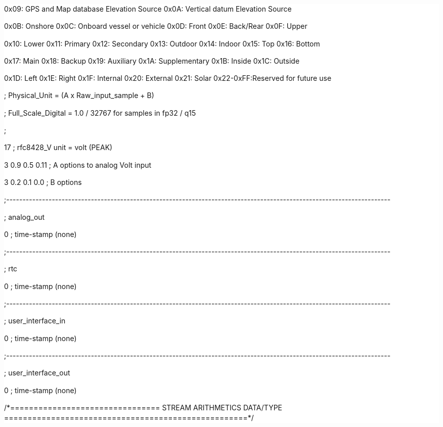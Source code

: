 0x09: GPS and Map database Elevation Source 0x0A: Vertical datum
Elevation Source

0x0B: Onshore 0x0C: Onboard vessel or vehicle 0x0D: Front 0x0E:
Back/Rear 0x0F: Upper

0x10: Lower 0x11: Primary 0x12: Secondary 0x13: Outdoor 0x14: Indoor
0x15: Top 0x16: Bottom

0x17: Main 0x18: Backup 0x19: Auxiliary 0x1A: Supplementary 0x1B: Inside
0x1C: Outside

0x1D: Left 0x1E: Right 0x1F: Internal 0x20: External 0x21: Solar
0x22-0xFF:Reserved for future use

; Physical_Unit = (A x Raw_input_sample + B)

; Full_Scale_Digital = 1.0 / 32767 for samples in fp32 / q15

;

17 ; rfc8428_V unit = volt (PEAK)

3 0.9 0.5 0.11 ; A options to analog Volt input

3 0.2 0.1 0.0 ; B options

;\-\-\-\-\-\-\-\-\-\-\-\-\-\-\-\-\-\-\-\-\-\-\-\-\-\-\-\-\-\-\-\-\-\-\-\-\-\-\-\-\-\-\-\-\-\-\-\-\-\-\-\-\-\-\-\-\-\-\-\-\-\-\-\-\-\-\-\-\-\-\-\-\-\-\-\-\-\-\-\-\-\-\-\-\-\-\-\-\-\-\-\-\-\-\-\-\-\-\-\-\-\-\-\-\-\-\-\-\-\-\-\-\-\-\-\-\--

; analog_out

0 ; time-stamp (none)

;\-\-\-\-\-\-\-\-\-\-\-\-\-\-\-\-\-\-\-\-\-\-\-\-\-\-\-\-\-\-\-\-\-\-\-\-\-\-\-\-\-\-\-\-\-\-\-\-\-\-\-\-\-\-\-\-\-\-\-\-\-\-\-\-\-\-\-\-\-\-\-\-\-\-\-\-\-\-\-\-\-\-\-\-\-\-\-\-\-\-\-\-\-\-\-\-\-\-\-\-\-\-\-\-\-\-\-\-\-\-\-\-\-\-\-\-\--

; rtc

0 ; time-stamp (none)

;\-\-\-\-\-\-\-\-\-\-\-\-\-\-\-\-\-\-\-\-\-\-\-\-\-\-\-\-\-\-\-\-\-\-\-\-\-\-\-\-\-\-\-\-\-\-\-\-\-\-\-\-\-\-\-\-\-\-\-\-\-\-\-\-\-\-\-\-\-\-\-\-\-\-\-\-\-\-\-\-\-\-\-\-\-\-\-\-\-\-\-\-\-\-\-\-\-\-\-\-\-\-\-\-\-\-\-\-\-\-\-\-\-\-\-\-\--

; user_interface_in

0 ; time-stamp (none)

;\-\-\-\-\-\-\-\-\-\-\-\-\-\-\-\-\-\-\-\-\-\-\-\-\-\-\-\-\-\-\-\-\-\-\-\-\-\-\-\-\-\-\-\-\-\-\-\-\-\-\-\-\-\-\-\-\-\-\-\-\-\-\-\-\-\-\-\-\-\-\-\-\-\-\-\-\-\-\-\-\-\-\-\-\-\-\-\-\-\-\-\-\-\-\-\-\-\-\-\-\-\-\-\-\-\-\-\-\-\-\-\-\-\-\-\-\--

; user_interface_out

0 ; time-stamp (none)

/\*================================ STREAM ARITHMETICS DATA/TYPE
====================================================\*/

